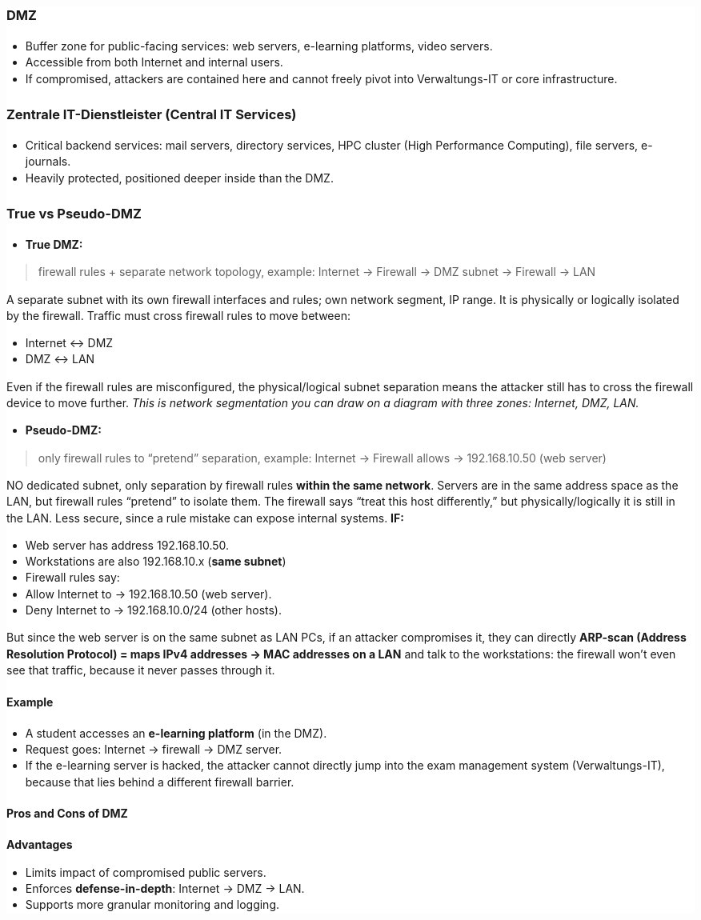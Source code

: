 ### DMZ
- Buffer zone for public-facing services: web servers, e-learning platforms, video servers.  
- Accessible from both Internet and internal users.  
- If compromised, attackers are contained here and cannot freely pivot into Verwaltungs-IT or core infrastructure.  

### Zentrale IT-Dienstleister (Central IT Services)
- Critical backend services: mail servers, directory services, HPC cluster (High Performance Computing), file servers, e-journals.  
- Heavily protected, positioned deeper inside than the DMZ.  

### True vs Pseudo-DMZ
- **True DMZ:** 
>firewall rules + separate network topology, example: Internet → Firewall → DMZ subnet → Firewall → LAN

A separate subnet with its own firewall interfaces and rules; own network segment, IP range. It is physically or logically isolated by the firewall. Traffic must cross firewall rules to move between:
- Internet ↔ DMZ
- DMZ ↔ LAN

Even if the firewall rules are misconfigured, the physical/logical subnet separation means the attacker still has to cross the firewall device to move further.
*This is network segmentation you can draw on a diagram with three zones: Internet, DMZ, LAN.* 
- **Pseudo-DMZ:** 
>only firewall rules to “pretend” separation, example:
Internet → Firewall allows → 192.168.10.50 (web server)

NO dedicated subnet, only separation by firewall rules **within the same network**. Servers are in the same address space as the LAN, but firewall rules “pretend” to isolate them. The firewall says “treat this host differently,” but physically/logically it is still in the LAN. Less secure, since a rule mistake can expose internal systems. **IF:**

  - Web server has address 192.168.10.50.
  - Workstations are also 192.168.10.x (**same subnet**)
  - Firewall rules say:
  - Allow Internet to → 192.168.10.50 (web server).
  - Deny Internet to → 192.168.10.0/24 (other hosts).

  But since the web server is on the same subnet as LAN PCs, if an attacker compromises it, they can directly **ARP-scan (Address Resolution Protocol) = maps IPv4 addresses → MAC addresses on a LAN** and talk to the workstations: the firewall won’t even see that traffic, because it never passes through it.
#### Example
- A student accesses an **e-learning platform** (in the DMZ).  
- Request goes: Internet → firewall → DMZ server.  
- If the e-learning server is hacked, the attacker cannot directly jump into the exam management system (Verwaltungs-IT), because that lies behind a different firewall barrier.  

#### Pros and Cons of DMZ
**Advantages**
- Limits impact of compromised public servers.  
- Enforces **defense-in-depth**: Internet → DMZ → LAN.  
- Supports more granular monitoring and logging.  
